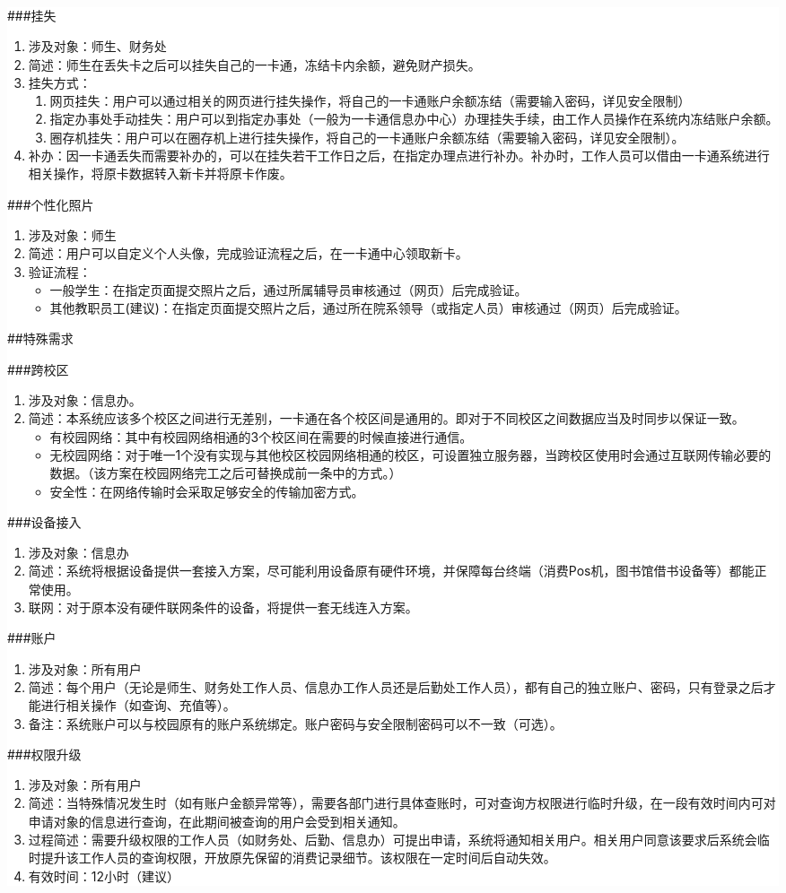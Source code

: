 ###挂失
1. 涉及对象：师生、财务处
2. 简述：师生在丢失卡之后可以挂失自己的一卡通，冻结卡内余额，避免财产损失。
3. 挂失方式：
	1. 网页挂失：用户可以通过相关的网页进行挂失操作，将自己的一卡通账户余额冻结（需要输入密码，详见安全限制）
	2. 指定办事处手动挂失：用户可以到指定办事处（一般为一卡通信息办中心）办理挂失手续，由工作人员操作在系统内冻结账户余额。
	3. 圈存机挂失：用户可以在圈存机上进行挂失操作，将自己的一卡通账户余额冻结（需要输入密码，详见安全限制）。
4. 补办：因一卡通丢失而需要补办的，可以在挂失若干工作日之后，在指定办理点进行补办。补办时，工作人员可以借由一卡通系统进行相关操作，将原卡数据转入新卡并将原卡作废。

###个性化照片
1. 涉及对象：师生
2. 简述：用户可以自定义个人头像，完成验证流程之后，在一卡通中心领取新卡。
3. 验证流程：
	- 一般学生：在指定页面提交照片之后，通过所属辅导员审核通过（网页）后完成验证。
	- 其他教职员工(建议)：在指定页面提交照片之后，通过所在院系领导（或指定人员）审核通过（网页）后完成验证。

##特殊需求

###跨校区
1. 涉及对象：信息办。
2. 简述：本系统应该多个校区之间进行无差别，一卡通在各个校区间是通用的。即对于不同校区之间数据应当及时同步以保证一致。
	- 有校园网络：其中有校园网络相通的3个校区间在需要的时候直接进行通信。
	- 无校园网络：对于唯一1个没有实现与其他校区校园网络相通的校区，可设置独立服务器，当跨校区使用时会通过互联网传输必要的数据。（该方案在校园网络完工之后可替换成前一条中的方式。）
	- 安全性：在网络传输时会采取足够安全的传输加密方式。

###设备接入
1. 涉及对象：信息办
2. 简述：系统将根据设备提供一套接入方案，尽可能利用设备原有硬件环境，并保障每台终端（消费Pos机，图书馆借书设备等）都能正常使用。
3. 联网：对于原本没有硬件联网条件的设备，将提供一套无线连入方案。

###账户
1. 涉及对象：所有用户
2. 简述：每个用户（无论是师生、财务处工作人员、信息办工作人员还是后勤处工作人员），都有自己的独立账户、密码，只有登录之后才能进行相关操作（如查询、充值等）。
3. 备注：系统账户可以与校园原有的账户系统绑定。账户密码与安全限制密码可以不一致（可选）。

###权限升级
1. 涉及对象：所有用户
2. 简述：当特殊情况发生时（如有账户金额异常等），需要各部门进行具体查账时，可对查询方权限进行临时升级，在一段有效时间内可对申请对象的信息进行查询，在此期间被查询的用户会受到相关通知。
3. 过程简述：需要升级权限的工作人员（如财务处、后勤、信息办）可提出申请，系统将通知相关用户。相关用户同意该要求后系统会临时提升该工作人员的查询权限，开放原先保留的消费记录细节。该权限在一定时间后自动失效。
4. 有效时间：12小时（建议）
